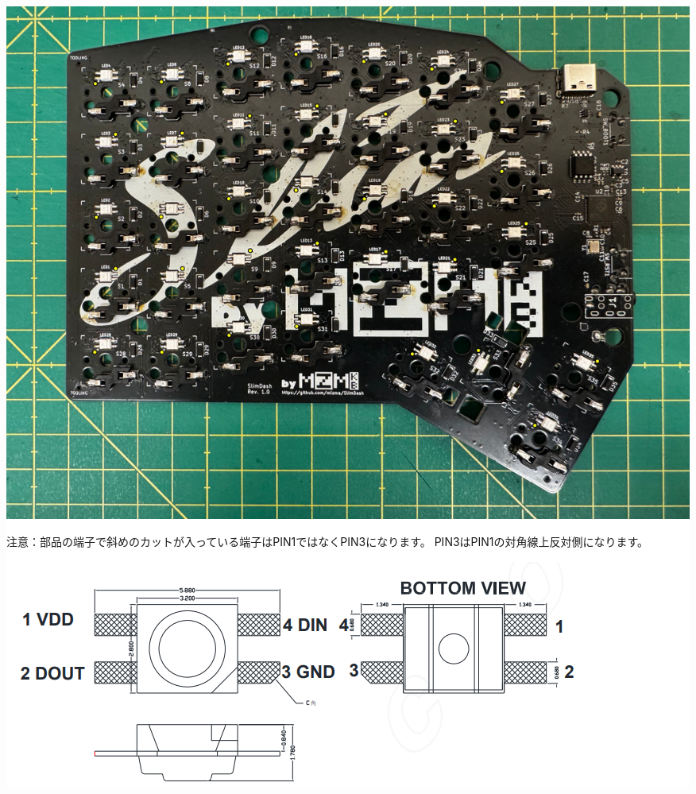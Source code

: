 ![RGB Assembly for Right hand side](./Assets/RGB_ASSEMBLY_R.jpg)

注意：部品の端子で斜めのカットが入っている端子はPIN1ではなくPIN3になります。
PIN3はPIN1の対角線上反対側になります。

![SK6812MINI-E schematic](./Assets/SK6812MINI_E_Schematics.jpg)
